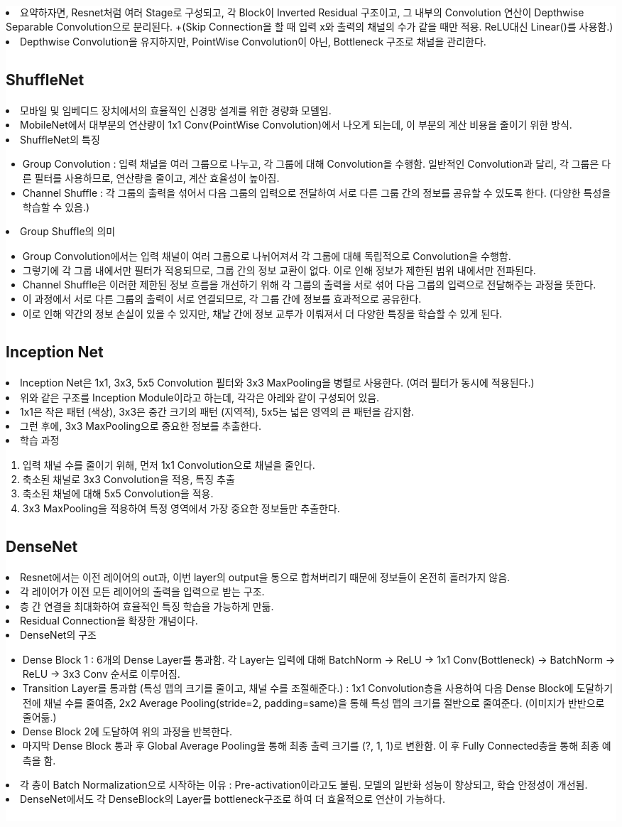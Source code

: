 </ul>
<li> 요약하자면, Resnet처럼 여러 Stage로 구성되고, 각 Block이 Inverted Residual 구조이고, 그 내부의 Convolution 연산이 Depthwise Separable Convolution으로 분리된다. +(Skip Connection을 할 때 입력 x와 출력의 채널의 수가 같을 때만 적용. ReLU대신 Linear()를 사용함.) </li>
<li> Depthwise Convolution을 유지하지만, PointWise Convolution이 아닌, Bottleneck 구조로 채널을 관리한다. </li>

## ShuffleNet
<li> 모바일 및 임베디드 장치에서의 효율적인 신경망 설계를 위한 경량화 모델임. </li>
<li> MobileNet에서 대부분의 연산량이 1x1 Conv(PointWise Convolution)에서 나오게 되는데, 이 부분의 계산 비용을 줄이기 위한 방식. </li>
<li> ShuffleNet의 특징 </li>
<ul>
<li> Group Convolution : 입력 채널을 여러 그룹으로 나누고, 각 그룹에 대해 Convolution을 수행함. 일반적인 Convolution과 달리, 각 그룹은 다른 필터를 사용하므로, 연산량을 줄이고, 계산 효율성이 높아짐.</li>
<li> Channel Shuffle : 각 그룹의 출력을 섞어서 다음 그룹의 입력으로 전달하여 서로 다른 그룹 간의 정보를 공유할 수 있도록 한다. (다양한 특성을 학습할 수 있음.) </li>
</ul>
<li>Group Shuffle의 의미</li>
<ul>
<li> Group Convolution에서는 입력 채널이 여러 그룹으로 나뉘어져서 각 그룹에 대해 독립적으로 Convolution을 수행함. </li>
<li> 그렇기에 각 그룹 내에서만 필터가 적용되므로, 그룹 간의 정보 교환이 없다. 이로 인해 정보가 제한된 범위 내에서만 전파된다. </li>
<li> Channel Shuffle은 이러한 제한된 정보 흐름을 개선하기 위해 각 그룹의 출력을 서로 섞어 다음 그룹의 입력으로 전달해주는 과정을 뜻한다. </li>
<li> 이 과정에서 서로 다른 그룹의 출력이 서로 연결되므로, 각 그룹 간에 정보를 효과적으로 공유한다.</li>
<li> 이로 인해 약간의 정보 손실이 있을 수 있지만, 채날 간에 정보 교루가 이뤄져서 더 다양한 특징을 학습할 수 있게 된다. </li>
</ul>



## Inception Net
<li> Inception Net은 1x1, 3x3, 5x5 Convolution 필터와 3x3 MaxPooling을 병렬로 사용한다. (여러 필터가 동시에 적용된다.) </li>
<li> 위와 같은 구조를 Inception Module이라고 하는데, 각각은 아레와 같이 구성되어 있음. </li>
<li> 1x1은 작은 패턴 (색상), 3x3은 중간 크기의 패턴 (지역적), 5x5는 넓은 영역의 큰 패턴을 감지함. </li>
<li> 그런 후에, 3x3 MaxPooling으로 중요한 정보를 추출한다. </li>
<li>학습 과정</li>
<ol>
<li> 입력 채널 수를 줄이기 위해, 먼저 1x1 Convolution으로 채널을 줄인다. </li>
<li> 축소된 채널로 3x3 Convolution을 적용, 특징 추출 </li>
<li> 축소된 채널에 대해 5x5 Convolution을 적용. </li>
<li> 3x3 MaxPooling을 적용하여 특정 영역에서 가장 중요한 정보들만 추출한다. </li>
</ol>


## DenseNet
<li> Resnet에서는 이전 레이어의 out과, 이번 layer의 output을 통으로 합쳐버리기 때문에 정보들이 온전히 흘러가지 않음. </li>
<li> 각 레이어가 이전 모든 레이어의 출력을 입력으로 받는 구조. </li>
<li> 층 간 연결을 최대화하여 효율적인 특징 학습을 가능하게 만듦. </li>
<li> Residual Connection을 확장한 개념이다. </li>
<li> DenseNet의 구조 </li>
<ul>
<li> Dense Block 1 : 6개의 Dense Layer를 통과함. 각 Layer는 입력에 대해 BatchNorm -> ReLU -> 1x1 Conv(Bottleneck) -> BatchNorm -> ReLU -> 3x3 Conv 순서로 이루어짐. </li>
<li> Transition Layer를 통과함 (특성 맵의 크기를 줄이고, 채널 수를 조절해준다.) : 1x1 Convolution층을 사용하여 다음 Dense Block에 도달하기 전에 채널 수를 줄여줌, 2x2 Average Pooling(stride=2, padding=same)을 통해 특성 맵의 크기를 절반으로 줄여준다. (이미지가 반반으로 줄어듦.) </li>
<li> Dense Block 2에 도달하여 위의 과정을 반복한다. </li>
<li> 마지막 Dense Block 통과 후 Global Average Pooling을 통해 최종 출력 크기를 (?, 1, 1)로 변환함. 이 후 Fully Connected층을 통해 최종 예측을 함. </li>
</ul>
<li> 각 층이 Batch Normalization으로 시작하는 이유 : Pre-activation이라고도 불림. 모델의 일반화 성능이 향상되고, 학습 안정성이 개선됨.
</li>
<li> DenseNet에서도 각 DenseBlock의 Layer를 bottleneck구조로 하여 더 효율적으로 연산이 가능하다. </li>
<br>
